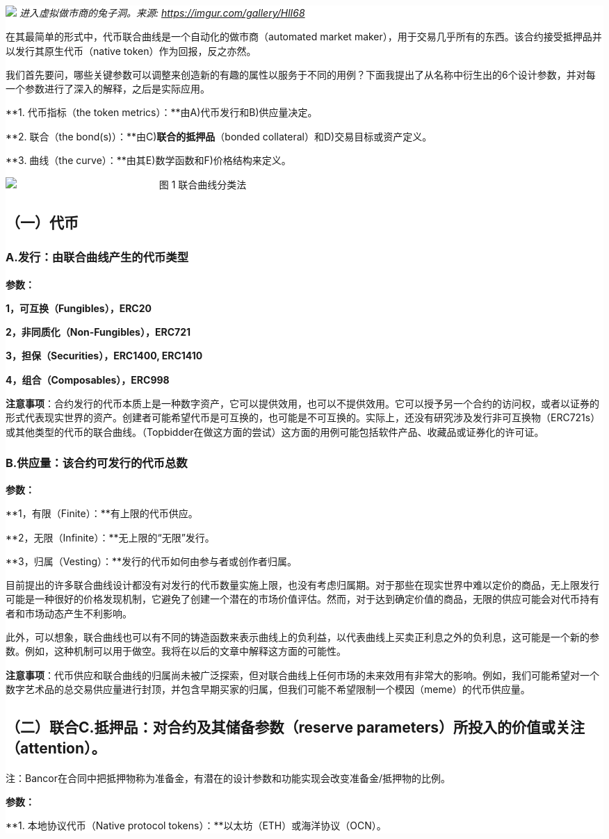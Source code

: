 ![](http://daorayaki.org/content/images/2021/04/640--1--1.png) *进入虚拟做市商的兔子洞。来源: https://imgur.com/gallery/HlI68*

在其最简单的形式中，代币联合曲线是一个自动化的做市商（automated market maker），用于交易几乎所有的东西。该合约接受抵押品并以发行其原生代币（native token）作为回报，反之亦然。

我们首先要问，哪些关键参数可以调整来创造新的有趣的属性以服务于不同的用例？下面我提出了从名称中衍生出的6个设计参数，并对每一个参数进行了深入的解释，之后是实际应用。

**1. 代币指标（the token metrics）：**由A)代币发行和B)供应量决定。

**2. 联合（the bond(s)）：**由C)**联合的抵押品**（bonded collateral）和D)交易目标或资产定义。

**3. 曲线（the curve）：**由其E)数学函数和F)价格结构来定义。

![](http://daorayaki.org/content/images/2021/04/640--2-.png)                                                    图 1 联合曲线分类法

（一）代币
-----

### A.发行：由联合曲线产生的代币类型

**参数：**

**1，可互换（Fungibles），ERC20**

**2，非同质化（Non-Fungibles），ERC721**

**3，担保（Securities），ERC1400, ERC1410**

**4，组合（Composables），ERC998**

**注意事项**：合约发行的代币本质上是一种数字资产，它可以提供效用，也可以不提供效用。它可以授予另一个合约的访问权，或者以证券的形式代表现实世界的资产。创建者可能希望代币是可互换的，也可能是不可互换的。实际上，还没有研究涉及发行非可互换物（ERC721s）或其他类型的代币的联合曲线。（Topbidder在做这方面的尝试）这方面的用例可能包括软件产品、收藏品或证券化的许可证。

### B.供应量：该合约可发行的代币总数

**参数：**

**1，有限（Finite）：**有上限的代币供应。

**2，无限（Infinite）：**无上限的“无限”发行。

**3，归属（Vesting）：**发行的代币如何由参与者或创作者归属。

目前提出的许多联合曲线设计都没有对发行的代币数量实施上限，也没有考虑归属期。对于那些在现实世界中难以定价的商品，无上限发行可能是一种很好的价格发现机制，它避免了创建一个潜在的市场价值评估。然而，对于达到确定价值的商品，无限的供应可能会对代币持有者和市场动态产生不利影响。

此外，可以想象，联合曲线也可以有不同的铸造函数来表示曲线上的负利益，以代表曲线上买卖正利息之外的负利息，这可能是一个新的参数。例如，这种机制可以用于做空。我将在以后的文章中解释这方面的可能性。

**注意事项**：代币供应和联合曲线的归属尚未被广泛探索，但对联合曲线上任何市场的未来效用有非常大的影响。例如，我们可能希望对一个数字艺术品的总交易供应量进行封顶，并包含早期买家的归属，但我们可能不希望限制一个模因（meme）的代币供应量。

**（二）联合**C.抵押品：对合约及其储备参数（reserve parameters）所投入的价值或关注（attention）。
-----------------------------------------------------------------

注：Bancor在合同中把抵押物称为准备金，有潜在的设计参数和功能实现会改变准备金/抵押物的比例。

**参数：**

**1. 本地协议代币（Native protocol tokens）：**以太坊（ETH）或海洋协议（OCN）。
